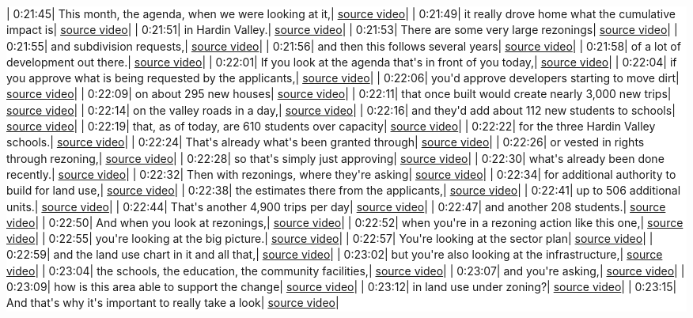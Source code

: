 | 0:21:45| This month, the agenda, when we were looking at it,| [source video](https://archive.org/details/planning-r-399-211209?start=1305)|
| 0:21:49| it really drove home what the cumulative impact is| [source video](https://archive.org/details/planning-r-399-211209?start=1309)|
| 0:21:51| in Hardin Valley.| [source video](https://archive.org/details/planning-r-399-211209?start=1311)|
| 0:21:53| There are some very large rezonings| [source video](https://archive.org/details/planning-r-399-211209?start=1313)|
| 0:21:55| and subdivision requests,| [source video](https://archive.org/details/planning-r-399-211209?start=1315)|
| 0:21:56| and then this follows several years| [source video](https://archive.org/details/planning-r-399-211209?start=1316)|
| 0:21:58| of a lot of development out there.| [source video](https://archive.org/details/planning-r-399-211209?start=1318)|
| 0:22:01| If you look at the agenda that's in front of you today,| [source video](https://archive.org/details/planning-r-399-211209?start=1321)|
| 0:22:04| if you approve what is being requested by the applicants,| [source video](https://archive.org/details/planning-r-399-211209?start=1324)|
| 0:22:06| you'd approve developers starting to move dirt| [source video](https://archive.org/details/planning-r-399-211209?start=1326)|
| 0:22:09| on about 295 new houses| [source video](https://archive.org/details/planning-r-399-211209?start=1329)|
| 0:22:11| that once built would create nearly 3,000 new trips| [source video](https://archive.org/details/planning-r-399-211209?start=1331)|
| 0:22:14| on the valley roads in a day,| [source video](https://archive.org/details/planning-r-399-211209?start=1334)|
| 0:22:16| and they'd add about 112 new students to schools| [source video](https://archive.org/details/planning-r-399-211209?start=1336)|
| 0:22:19| that, as of today, are 610 students over capacity| [source video](https://archive.org/details/planning-r-399-211209?start=1339)|
| 0:22:22| for the three Hardin Valley schools.| [source video](https://archive.org/details/planning-r-399-211209?start=1342)|
| 0:22:24| That's already what's been granted through| [source video](https://archive.org/details/planning-r-399-211209?start=1344)|
| 0:22:26| or vested in rights through rezoning,| [source video](https://archive.org/details/planning-r-399-211209?start=1346)|
| 0:22:28| so that's simply just approving| [source video](https://archive.org/details/planning-r-399-211209?start=1348)|
| 0:22:30| what's already been done recently.| [source video](https://archive.org/details/planning-r-399-211209?start=1350)|
| 0:22:32| Then with rezonings, where they're asking| [source video](https://archive.org/details/planning-r-399-211209?start=1352)|
| 0:22:34| for additional authority to build for land use,| [source video](https://archive.org/details/planning-r-399-211209?start=1354)|
| 0:22:38| the estimates there from the applicants,| [source video](https://archive.org/details/planning-r-399-211209?start=1358)|
| 0:22:41| up to 506 additional units.| [source video](https://archive.org/details/planning-r-399-211209?start=1361)|
| 0:22:44| That's another 4,900 trips per day| [source video](https://archive.org/details/planning-r-399-211209?start=1364)|
| 0:22:47| and another 208 students.| [source video](https://archive.org/details/planning-r-399-211209?start=1367)|
| 0:22:50| And when you look at rezonings,| [source video](https://archive.org/details/planning-r-399-211209?start=1370)|
| 0:22:52| when you're in a rezoning action like this one,| [source video](https://archive.org/details/planning-r-399-211209?start=1372)|
| 0:22:55| you're looking at the big picture.| [source video](https://archive.org/details/planning-r-399-211209?start=1375)|
| 0:22:57| You're looking at the sector plan| [source video](https://archive.org/details/planning-r-399-211209?start=1377)|
| 0:22:59| and the land use chart in it and all that,| [source video](https://archive.org/details/planning-r-399-211209?start=1379)|
| 0:23:02| but you're also looking at the infrastructure,| [source video](https://archive.org/details/planning-r-399-211209?start=1382)|
| 0:23:04| the schools, the education, the community facilities,| [source video](https://archive.org/details/planning-r-399-211209?start=1384)|
| 0:23:07| and you're asking,| [source video](https://archive.org/details/planning-r-399-211209?start=1387)|
| 0:23:09| how is this area able to support the change| [source video](https://archive.org/details/planning-r-399-211209?start=1389)|
| 0:23:12| in land use under zoning?| [source video](https://archive.org/details/planning-r-399-211209?start=1392)|
| 0:23:15| And that's why it's important to really take a look| [source video](https://archive.org/details/planning-r-399-211209?start=1395)|